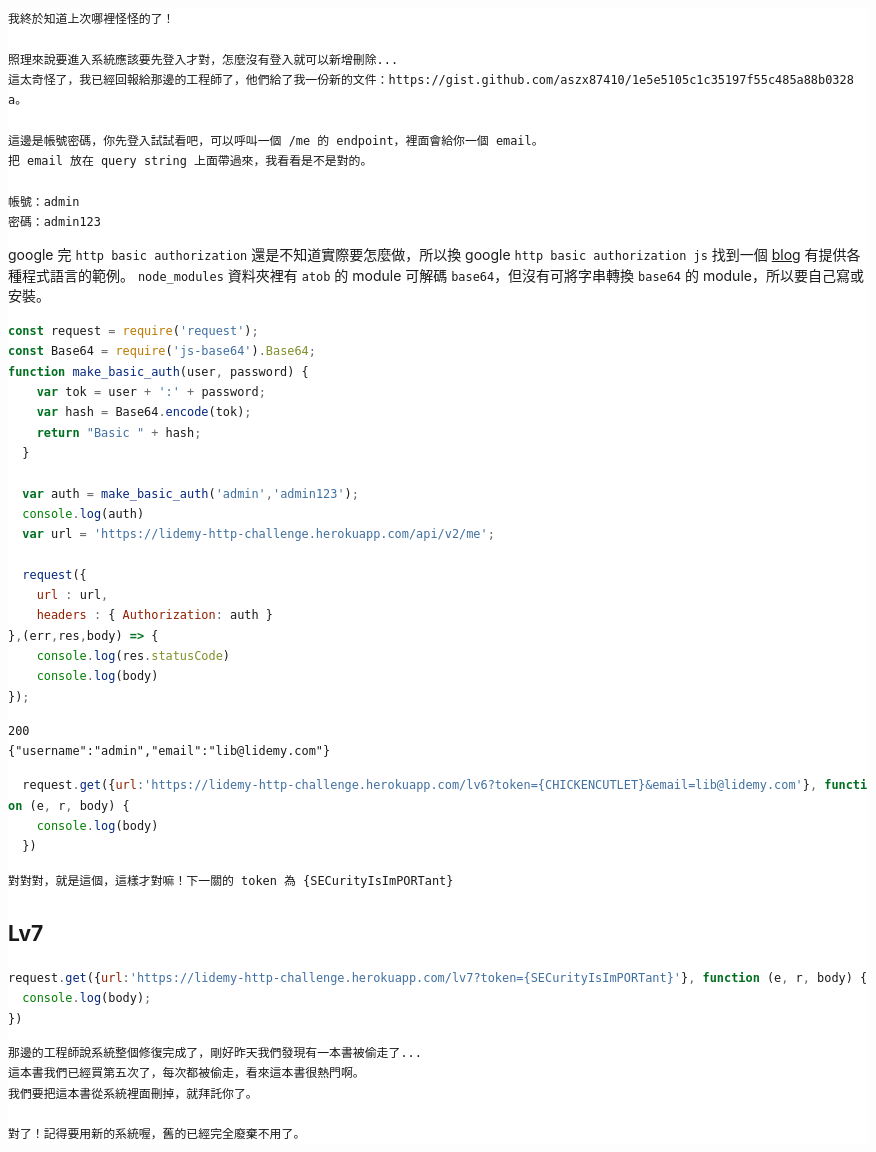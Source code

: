 ```
我終於知道上次哪裡怪怪的了！

照理來說要進入系統應該要先登入才對，怎麼沒有登入就可以新增刪除...
這太奇怪了，我已經回報給那邊的工程師了，他們給了我一份新的文件：https://gist.github.com/aszx87410/1e5e5105c1c35197f55c485a88b0328a。

這邊是帳號密碼，你先登入試試看吧，可以呼叫一個 /me 的 endpoint，裡面會給你一個 email。
把 email 放在 query string 上面帶過來，我看看是不是對的。

帳號：admin
密碼：admin123
 ```


google 完 `http basic authorization` 還是不知道實際要怎麼做，所以換 google `http basic authorization js` 找到一個 [blog](https://www.cnblogs.com/QLeelulu/archive/2009/11/22/1607898.html) 有提供各種程式語言的範例。
`node_modules` 資料夾裡有 `atob` 的 module 可解碼 `base64`，但沒有可將字串轉換 `base64` 的 module，所以要自己寫或安裝。


```js
const request = require('request');
const Base64 = require('js-base64').Base64;
function make_basic_auth(user, password) {
    var tok = user + ':' + password;
    var hash = Base64.encode(tok);
    return "Basic " + hash;
  } 
  
  var auth = make_basic_auth('admin','admin123');
  console.log(auth)
  var url = 'https://lidemy-http-challenge.herokuapp.com/api/v2/me'; 

  request({
    url : url,
    headers : { Authorization: auth }
},(err,res,body) => {
    console.log(res.statusCode)
    console.log(body)
}); 
```
```Basic YWRtaW46YWRtaW4xMjM=
200
{"username":"admin","email":"lib@lidemy.com"}
```

```js
  request.get({url:'https://lidemy-http-challenge.herokuapp.com/lv6?token={CHICKENCUTLET}&email=lib@lidemy.com'}, function (e, r, body) {
    console.log(body)
  })
  ```
  
  ```
  對對對，就是這個，這樣才對嘛！下一關的 token 為 {SECurityIsImPORTant}
  ```
## Lv7
  ```js
  request.get({url:'https://lidemy-http-challenge.herokuapp.com/lv7?token={SECurityIsImPORTant}'}, function (e, r, body) {
    console.log(body);
})
  ```
  ```
  那邊的工程師說系統整個修復完成了，剛好昨天我們發現有一本書被偷走了...
這本書我們已經買第五次了，每次都被偷走，看來這本書很熱門啊。
我們要把這本書從系統裡面刪掉，就拜託你了。

對了！記得要用新的系統喔，舊的已經完全廢棄不用了。
  ```